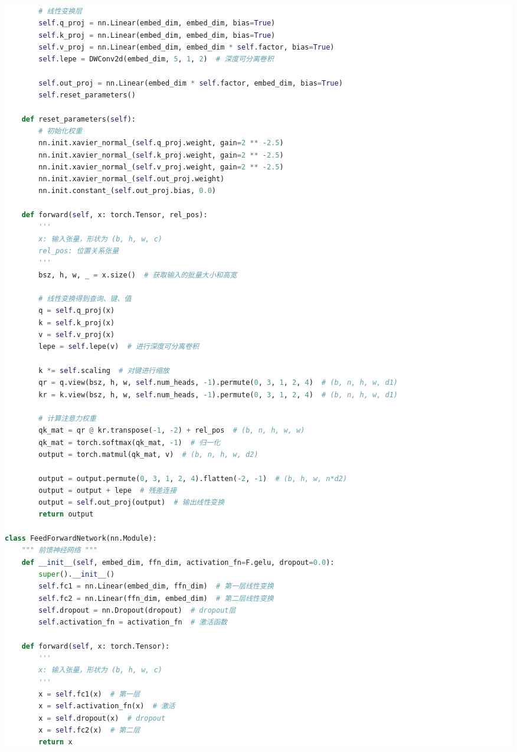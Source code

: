 ```python
        # 线性变换层
        self.q_proj = nn.Linear(embed_dim, embed_dim, bias=True)
        self.k_proj = nn.Linear(embed_dim, embed_dim, bias=True)
        self.v_proj = nn.Linear(embed_dim, embed_dim * self.factor, bias=True)
        self.lepe = DWConv2d(embed_dim, 5, 1, 2)  # 深度可分离卷积
        
        self.out_proj = nn.Linear(embed_dim * self.factor, embed_dim, bias=True)
        self.reset_parameters()

    def reset_parameters(self):
        # 初始化权重
        nn.init.xavier_normal_(self.q_proj.weight, gain=2 ** -2.5)
        nn.init.xavier_normal_(self.k_proj.weight, gain=2 ** -2.5)
        nn.init.xavier_normal_(self.v_proj.weight, gain=2 ** -2.5)
        nn.init.xavier_normal_(self.out_proj.weight)
        nn.init.constant_(self.out_proj.bias, 0.0)

    def forward(self, x: torch.Tensor, rel_pos):
        '''
        x: 输入张量，形状为 (b, h, w, c)
        rel_pos: 位置关系张量
        '''
        bsz, h, w, _ = x.size()  # 获取输入的批量大小和高宽
        
        # 线性变换得到查询、键、值
        q = self.q_proj(x)
        k = self.k_proj(x)
        v = self.v_proj(x)
        lepe = self.lepe(v)  # 进行深度可分离卷积

        k *= self.scaling  # 对键进行缩放
        qr = q.view(bsz, h, w, self.num_heads, -1).permute(0, 3, 1, 2, 4)  # (b, n, h, w, d1)
        kr = k.view(bsz, h, w, self.num_heads, -1).permute(0, 3, 1, 2, 4)  # (b, n, h, w, d1)

        # 计算注意力权重
        qk_mat = qr @ kr.transpose(-1, -2) + rel_pos  # (b, n, h, w, w)
        qk_mat = torch.softmax(qk_mat, -1)  # 归一化
        output = torch.matmul(qk_mat, v)  # (b, n, h, w, d2)

        output = output.permute(0, 3, 1, 2, 4).flatten(-2, -1)  # (b, h, w, n*d2)
        output = output + lepe  # 残差连接
        output = self.out_proj(output)  # 输出线性变换
        return output

class FeedForwardNetwork(nn.Module):
    """ 前馈神经网络 """
    def __init__(self, embed_dim, ffn_dim, activation_fn=F.gelu, dropout=0.0):
        super().__init__()
        self.fc1 = nn.Linear(embed_dim, ffn_dim)  # 第一层线性变换
        self.fc2 = nn.Linear(ffn_dim, embed_dim)  # 第二层线性变换
        self.dropout = nn.Dropout(dropout)  # dropout层
        self.activation_fn = activation_fn  # 激活函数

    def forward(self, x: torch.Tensor):
        '''
        x: 输入张量，形状为 (b, h, w, c)
        '''
        x = self.fc1(x)  # 第一层
        x = self.activation_fn(x)  # 激活
        x = self.dropout(x)  # dropout
        x = self.fc2(x)  # 第二层
        return x

```